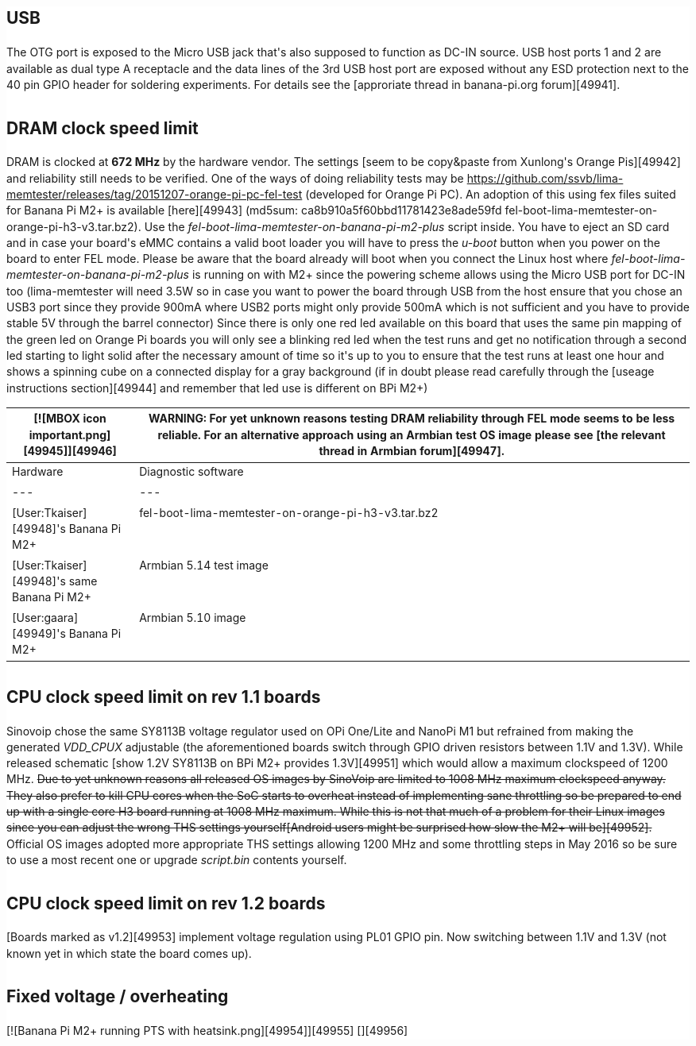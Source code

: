 ## USB
The OTG port is exposed to the Micro USB jack that's also supposed to function as DC-IN source. USB host ports 1 and 2 are available as dual type A receptacle and the data lines of the 3rd USB host port are exposed without any ESD protection next to the 40 pin GPIO header for soldering experiments. For details see the [approriate thread in banana-pi.org forum][49941]. 
## DRAM clock speed limit
DRAM is clocked at **672 MHz** by the hardware vendor. The settings [seem to be copy&paste from Xunlong's Orange Pis][49942] and reliability still needs to be verified. One of the ways of doing reliability tests may be <https://github.com/ssvb/lima-memtester/releases/tag/20151207-orange-pi-pc-fel-test> (developed for Orange Pi PC). An adoption of this using fex files suited for Banana Pi M2+ is available [here][49943] (md5sum: ca8b910a5f60bbd11781423e8ade59fd fel-boot-lima-memtester-on-orange-pi-h3-v3.tar.bz2). Use the _fel-boot-lima-memtester-on-banana-pi-m2-plus_ script inside. 
You have to eject an SD card and in case your board's eMMC contains a valid boot loader you will have to press the _u-boot_ button when you power on the board to enter FEL mode. Please be aware that the board already will boot when you connect the Linux host where _fel-boot-lima-memtester-on-banana-pi-m2-plus_ is running on with M2+ since the powering scheme allows using the Micro USB port for DC-IN too (lima-memtester will need 3.5W so in case you want to power the board through USB from the host ensure that you chose an USB3 port since they provide 900mA where USB2 ports might only provide 500mA which is not sufficient and you have to provide stable 5V through the barrel connector) 
Since there is only one red led available on this board that uses the same pin mapping of the green led on Orange Pi boards you will only see a blinking red led when the test runs and get no notification through a second led starting to light solid after the necessary amount of time so it's up to you to ensure that the test runs at least one hour and shows a spinning cube on a connected display for a gray background (if in doubt please read carefully through the [useage instructions section][49944] and remember that led use is different on BPi M2+) 
  

[![MBOX icon important.png][49945]][49946] | WARNING: For yet unknown reasons testing DRAM reliability through FEL mode seems to be less reliable. For an alternative approach using an Armbian test OS image please see [the relevant thread in Armbian forum][49947].   
---|---  
Hardware  | Diagnostic software  | lima-memtester passes (at least running 1 hour)  | lima-memtester fails  | Notes   
---|---|---|---|---  
[User:Tkaiser][49948]'s Banana Pi M2+ | fel-boot-lima-memtester-on-orange-pi-h3-v3.tar.bz2 | 600 MHz | 624 MHz | **cheap heatsink**. 624 MHz fails after running for approx. 10 minutes   
[User:Tkaiser][49948]'s same Banana Pi M2+ | Armbian 5.14 test image | 720 MHz | 744 MHz | **cheap heatsink**. 744 MHz shows glowing red background after approx. 6 minutes   
[User:gaara][49949]'s Banana Pi M2+ | Armbian 5.10 image | (unknown, FEL boot too complicated) | 672 MHz | [glowing red background][49950]  
## CPU clock speed limit on rev 1.1 boards
Sinovoip chose the same SY8113B voltage regulator used on OPi One/Lite and NanoPi M1 but refrained from making the generated _VDD_CPUX_ adjustable (the aforementioned boards switch through GPIO driven resistors between 1.1V and 1.3V). While released schematic [show 1.2V SY8113B on BPi M2+ provides 1.3V][49951] which would allow a maximum clockspeed of 1200 MHz. ~~Due to yet unknown reasons all released OS images by SinoVoip are limited to 1008 MHz maximum clockspeed anyway. They also prefer to kill CPU cores when the SoC starts to overheat instead of implementing sane throttling so be prepared to end up with a single core H3 board running at 1008 MHz maximum. While this is not that much of a problem for their Linux images since you can adjust the wrong THS settings yourself[Android users might be surprised how slow the M2+ will be][49952].~~ Official OS images adopted more appropriate THS settings allowing 1200 MHz and some throttling steps in May 2016 so be sure to use a most recent one or upgrade _script.bin_ contents yourself. 
## CPU clock speed limit on rev 1.2 boards
[Boards marked as v1.2][49953] implement voltage regulation using PL01 GPIO pin. Now switching between 1.1V and 1.3V (not known yet in which state the board comes up). 
## Fixed voltage / overheating
[![Banana Pi M2+ running PTS with heatsink.png][49954]][49955]
[][49956]